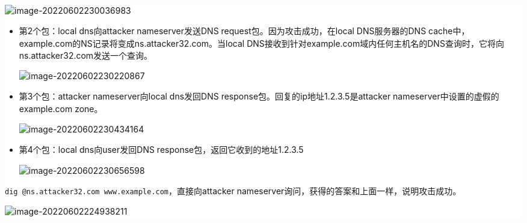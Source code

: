   ![image-20220602230036983](https://cdn.jsdelivr.net/gh/munian08/drawingbed@main/img/202207012338986.png)

- 第2个包：local dns向attacker nameserver发送DNS request包。因为攻击成功，在local DNS服务器的DNS cache中，example.com的NS记录将变成ns.attacker32.com。当local DNS接收到针对example.com域内任何主机名的DNS查询时，它将向ns.attacker32.com发送一个查询。

  ![image-20220602230220867](https://cdn.jsdelivr.net/gh/munian08/drawingbed@main/img/202207012338165.png)

- 第3个包：attacker nameserver向local dns发回DNS response包。回复的ip地址1.2.3.5是attacker nameserver中设置的虚假的example.com zone。

  ![image-20220602230434164](https://cdn.jsdelivr.net/gh/munian08/drawingbed@main/img/202207012338357.png)

- 第4个包：local dns向user发回DNS response包，返回它收到的地址1.2.3.5

  ![image-20220602230656598](https://cdn.jsdelivr.net/gh/munian08/drawingbed@main/img/202207012338134.png)

`dig @ns.attacker32.com www.example.com`，直接向attacker nameserver询问，获得的答案和上面一样，说明攻击成功。

![image-20220602224938211](https://cdn.jsdelivr.net/gh/munian08/drawingbed@main/img/202207012338714.png)
